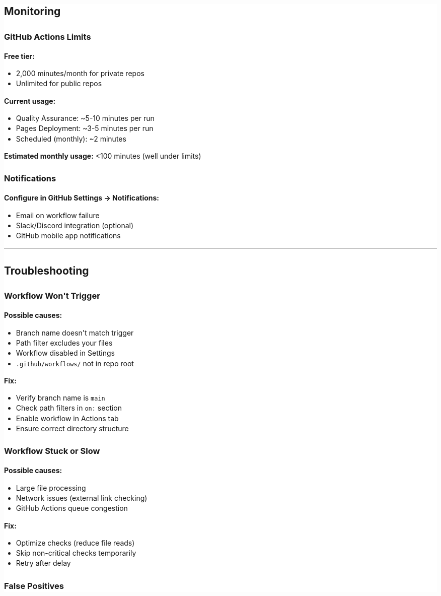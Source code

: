 ## Monitoring

### GitHub Actions Limits

**Free tier:**
- 2,000 minutes/month for private repos
- Unlimited for public repos

**Current usage:**
- Quality Assurance: ~5-10 minutes per run
- Pages Deployment: ~3-5 minutes per run
- Scheduled (monthly): ~2 minutes

**Estimated monthly usage:** <100 minutes (well under limits)

### Notifications

**Configure in GitHub Settings → Notifications:**
- Email on workflow failure
- Slack/Discord integration (optional)
- GitHub mobile app notifications

---

## Troubleshooting

### Workflow Won't Trigger

**Possible causes:**
- Branch name doesn't match trigger
- Path filter excludes your files
- Workflow disabled in Settings
- `.github/workflows/` not in repo root

**Fix:**
- Verify branch name is `main`
- Check path filters in `on:` section
- Enable workflow in Actions tab
- Ensure correct directory structure

### Workflow Stuck or Slow

**Possible causes:**
- Large file processing
- Network issues (external link checking)
- GitHub Actions queue congestion

**Fix:**
- Optimize checks (reduce file reads)
- Skip non-critical checks temporarily
- Retry after delay

### False Positives
